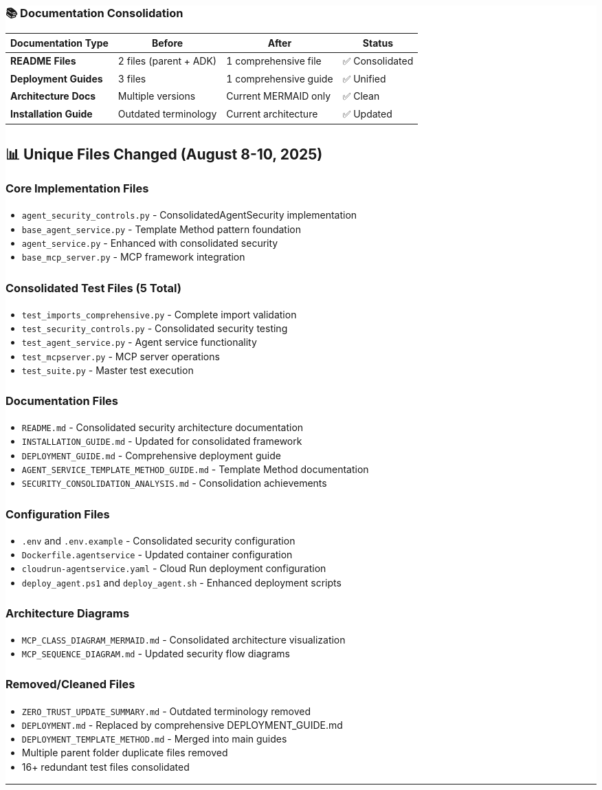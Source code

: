 ### **📚 Documentation Consolidation**
| Documentation Type | Before | After | Status |
|---------------------|--------|-------|--------|
| **README Files** | 2 files (parent + ADK) | 1 comprehensive file | ✅ Consolidated |
| **Deployment Guides** | 3 files | 1 comprehensive guide | ✅ Unified |
| **Architecture Docs** | Multiple versions | Current MERMAID only | ✅ Clean |
| **Installation Guide** | Outdated terminology | Current architecture | ✅ Updated |

## 📊 **Unique Files Changed (August 8-10, 2025)**

### **Core Implementation Files**
- `agent_security_controls.py` - ConsolidatedAgentSecurity implementation
- `base_agent_service.py` - Template Method pattern foundation
- `agent_service.py` - Enhanced with consolidated security
- `base_mcp_server.py` - MCP framework integration

### **Consolidated Test Files (5 Total)**
- `test_imports_comprehensive.py` - Complete import validation
- `test_security_controls.py` - Consolidated security testing
- `test_agent_service.py` - Agent service functionality
- `test_mcpserver.py` - MCP server operations
- `test_suite.py` - Master test execution

### **Documentation Files**
- `README.md` - Consolidated security architecture documentation
- `INSTALLATION_GUIDE.md` - Updated for consolidated framework
- `DEPLOYMENT_GUIDE.md` - Comprehensive deployment guide
- `AGENT_SERVICE_TEMPLATE_METHOD_GUIDE.md` - Template Method documentation
- `SECURITY_CONSOLIDATION_ANALYSIS.md` - Consolidation achievements

### **Configuration Files**
- `.env` and `.env.example` - Consolidated security configuration
- `Dockerfile.agentservice` - Updated container configuration
- `cloudrun-agentservice.yaml` - Cloud Run deployment configuration
- `deploy_agent.ps1` and `deploy_agent.sh` - Enhanced deployment scripts

### **Architecture Diagrams**
- `MCP_CLASS_DIAGRAM_MERMAID.md` - Consolidated architecture visualization
- `MCP_SEQUENCE_DIAGRAM.md` - Updated security flow diagrams

### **Removed/Cleaned Files**
- `ZERO_TRUST_UPDATE_SUMMARY.md` - Outdated terminology removed
- `DEPLOYMENT.md` - Replaced by comprehensive DEPLOYMENT_GUIDE.md
- `DEPLOYMENT_TEMPLATE_METHOD.md` - Merged into main guides
- Multiple parent folder duplicate files removed
- 16+ redundant test files consolidated

---